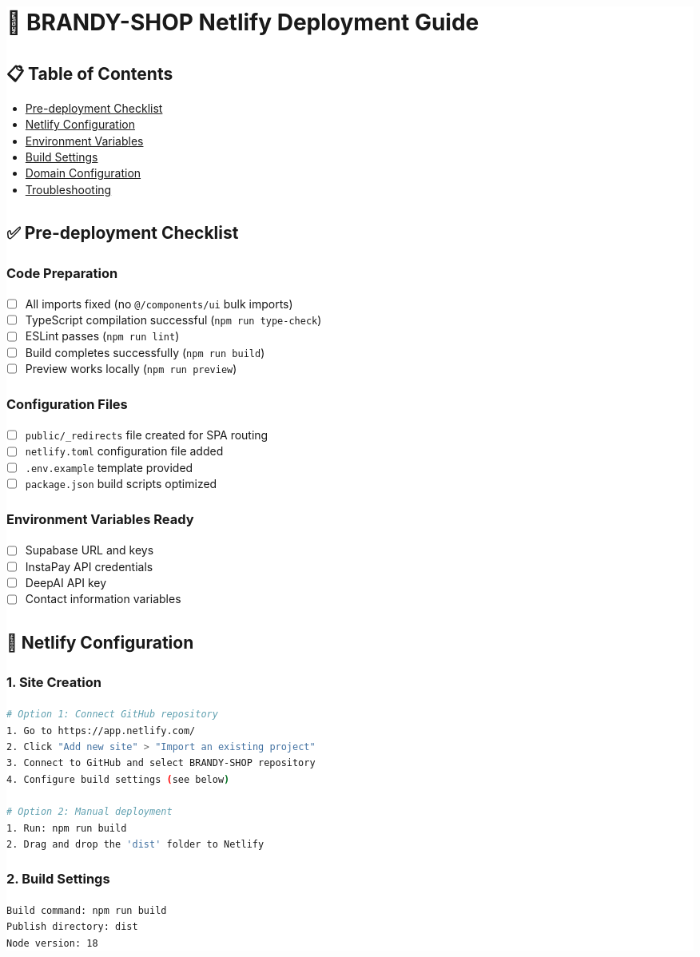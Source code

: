 # 🚀 BRANDY-SHOP Netlify Deployment Guide

## 📋 Table of Contents
- [Pre-deployment Checklist](#pre-deployment-checklist)
- [Netlify Configuration](#netlify-configuration)
- [Environment Variables](#environment-variables)
- [Build Settings](#build-settings)
- [Domain Configuration](#domain-configuration)
- [Troubleshooting](#troubleshooting)

## ✅ Pre-deployment Checklist

### **Code Preparation**
- [ ] All imports fixed (no `@/components/ui` bulk imports)
- [ ] TypeScript compilation successful (`npm run type-check`)
- [ ] ESLint passes (`npm run lint`)
- [ ] Build completes successfully (`npm run build`)
- [ ] Preview works locally (`npm run preview`)

### **Configuration Files**
- [ ] `public/_redirects` file created for SPA routing
- [ ] `netlify.toml` configuration file added
- [ ] `.env.example` template provided
- [ ] `package.json` build scripts optimized

### **Environment Variables Ready**
- [ ] Supabase URL and keys
- [ ] InstaPay API credentials
- [ ] DeepAI API key
- [ ] Contact information variables

## 🔧 Netlify Configuration

### **1. Site Creation**
```bash
# Option 1: Connect GitHub repository
1. Go to https://app.netlify.com/
2. Click "Add new site" > "Import an existing project"
3. Connect to GitHub and select BRANDY-SHOP repository
4. Configure build settings (see below)

# Option 2: Manual deployment
1. Run: npm run build
2. Drag and drop the 'dist' folder to Netlify
```

### **2. Build Settings**
```
Build command: npm run build
Publish directory: dist
Node version: 18
```
